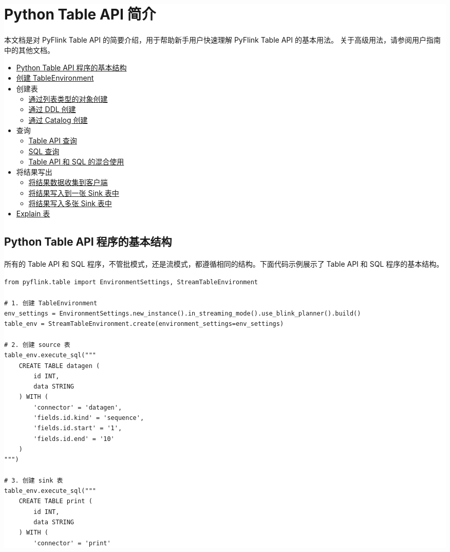 # Python Table API 简介

本文档是对 PyFlink Table API 的简要介绍，用于帮助新手用户快速理解 PyFlink Table API 的基本用法。 关于高级用法，请参阅用户指南中的其他文档。

- [Python Table API 程序的基本结构](https://ci.apache.org/projects/flink/flink-docs-release-1.12/zh/dev/python/table-api-users-guide/intro_to_table_api.html#python-table-api-程序的基本结构)
- [创建 TableEnvironment](https://ci.apache.org/projects/flink/flink-docs-release-1.12/zh/dev/python/table-api-users-guide/intro_to_table_api.html#创建-tableenvironment)
- 创建表
  - [通过列表类型的对象创建](https://ci.apache.org/projects/flink/flink-docs-release-1.12/zh/dev/python/table-api-users-guide/intro_to_table_api.html#通过列表类型的对象创建)
  - [通过 DDL 创建](https://ci.apache.org/projects/flink/flink-docs-release-1.12/zh/dev/python/table-api-users-guide/intro_to_table_api.html#通过-ddl-创建)
  - [通过 Catalog 创建](https://ci.apache.org/projects/flink/flink-docs-release-1.12/zh/dev/python/table-api-users-guide/intro_to_table_api.html#通过-catalog-创建)
- 查询
  - [Table API 查询](https://ci.apache.org/projects/flink/flink-docs-release-1.12/zh/dev/python/table-api-users-guide/intro_to_table_api.html#table-api-查询)
  - [SQL 查询](https://ci.apache.org/projects/flink/flink-docs-release-1.12/zh/dev/python/table-api-users-guide/intro_to_table_api.html#sql-查询)
  - [Table API 和 SQL 的混合使用](https://ci.apache.org/projects/flink/flink-docs-release-1.12/zh/dev/python/table-api-users-guide/intro_to_table_api.html#table-api-和-sql-的混合使用)
- 将结果写出
  - [将结果数据收集到客户端](https://ci.apache.org/projects/flink/flink-docs-release-1.12/zh/dev/python/table-api-users-guide/intro_to_table_api.html#将结果数据收集到客户端)
  - [将结果写入到一张 Sink 表中](https://ci.apache.org/projects/flink/flink-docs-release-1.12/zh/dev/python/table-api-users-guide/intro_to_table_api.html#将结果写入到一张-sink-表中)
  - [将结果写入多张 Sink 表中](https://ci.apache.org/projects/flink/flink-docs-release-1.12/zh/dev/python/table-api-users-guide/intro_to_table_api.html#将结果写入多张-sink-表中)
- [Explain 表](https://ci.apache.org/projects/flink/flink-docs-release-1.12/zh/dev/python/table-api-users-guide/intro_to_table_api.html#explain-表)

## Python Table API 程序的基本结构

所有的 Table API 和 SQL 程序，不管批模式，还是流模式，都遵循相同的结构。下面代码示例展示了 Table API 和 SQL 程序的基本结构。

```
from pyflink.table import EnvironmentSettings, StreamTableEnvironment

# 1. 创建 TableEnvironment
env_settings = EnvironmentSettings.new_instance().in_streaming_mode().use_blink_planner().build()
table_env = StreamTableEnvironment.create(environment_settings=env_settings) 

# 2. 创建 source 表
table_env.execute_sql("""
    CREATE TABLE datagen (
        id INT,
        data STRING
    ) WITH (
        'connector' = 'datagen',
        'fields.id.kind' = 'sequence',
        'fields.id.start' = '1',
        'fields.id.end' = '10'
    )
""")

# 3. 创建 sink 表
table_env.execute_sql("""
    CREATE TABLE print (
        id INT,
        data STRING
    ) WITH (
        'connector' = 'print'
```